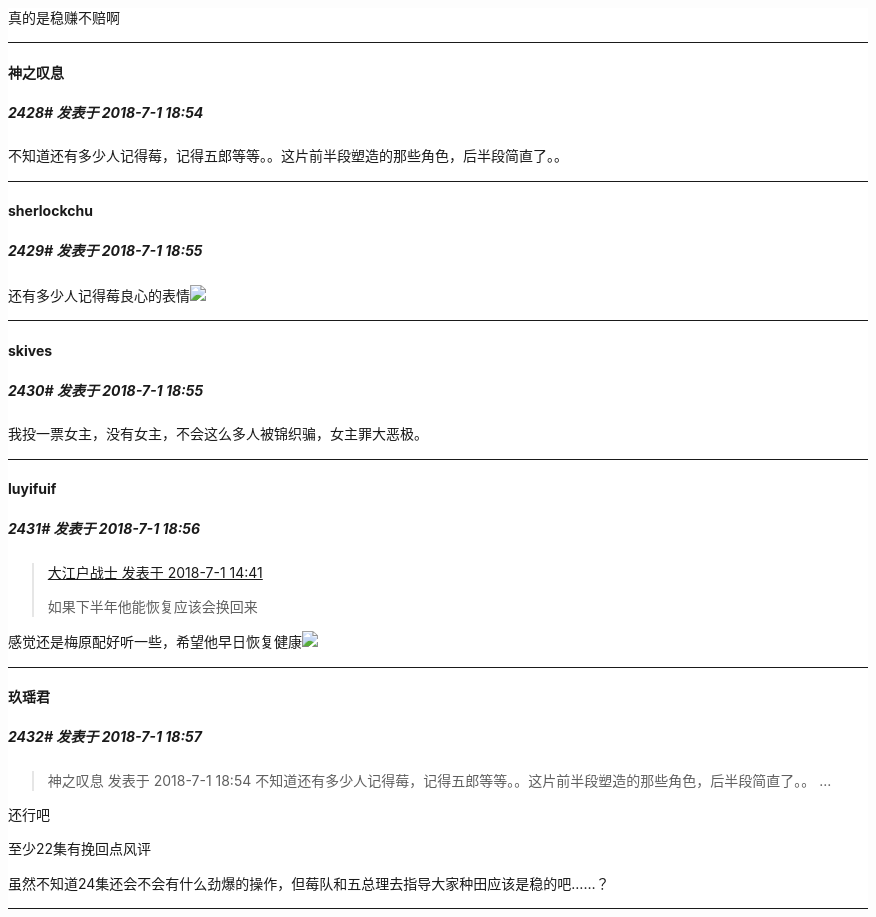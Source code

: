 真的是稳赚不赔啊


-----

####  神之叹息  
##### 2428#       发表于 2018-7-1 18:54


不知道还有多少人记得莓，记得五郎等等。。这片前半段塑造的那些角色，后半段简直了。。


-----

####  sherlockchu  
##### 2429#       发表于 2018-7-1 18:55


还有多少人记得莓良心的表情<img src="https://static.saraba1st.com/image/smiley/face2017/125.png" referrerpolicy="no-referrer">


-----

####  skives  
##### 2430#       发表于 2018-7-1 18:55


我投一票女主，没有女主，不会这么多人被锦织骗，女主罪大恶极。


-----

####  luyifuif  
##### 2431#       发表于 2018-7-1 18:56


<blockquote><a href="httphttps://bbs.saraba1st.com/2b/forum.php?mod=redirect&amp;goto=findpost&amp;pid=40178850&amp;ptid=1719892" target="_blank">大江户战士 发表于 2018-7-1 14:41</a>

如果下半年他能恢复应该会换回来</blockquote>
感觉还是梅原配好听一些，希望他早日恢复健康<img src="https://static.saraba1st.com/image/smiley/face2017/062.gif" referrerpolicy="no-referrer">


-----

####  玖瑶君  
##### 2432#       发表于 2018-7-1 18:57


<blockquote>神之叹息 发表于 2018-7-1 18:54
不知道还有多少人记得莓，记得五郎等等。。这片前半段塑造的那些角色，后半段简直了。。 ...</blockquote>
还行吧

至少22集有挽回点风评

虽然不知道24集还会不会有什么劲爆的操作，但莓队和五总理去指导大家种田应该是稳的吧……？


-----
